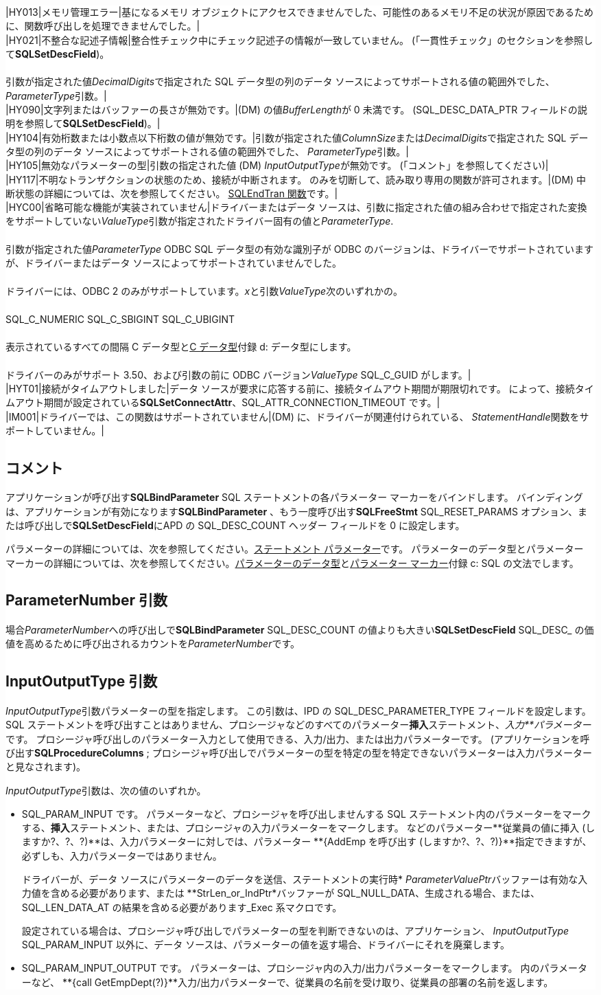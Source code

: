|HY013|メモリ管理エラー|基になるメモリ オブジェクトにアクセスできませんでした、可能性のあるメモリ不足の状況が原因であるために、関数呼び出しを処理できませんでした。|  
|HY021|不整合な記述子情報|整合性チェック中にチェック記述子の情報が一致していません。 (「一貫性チェック」のセクションを参照して**SQLSetDescField**)。<br /><br /> 引数が指定された値*DecimalDigits*で指定された SQL データ型の列のデータ ソースによってサポートされる値の範囲外でした、 *ParameterType*引数。|  
|HY090|文字列またはバッファーの長さが無効です。|(DM) の値*BufferLength*が 0 未満です。 (SQL_DESC_DATA_PTR フィールドの説明を参照して**SQLSetDescField**)。|  
|HY104|有効桁数または小数点以下桁数の値が無効です。|引数が指定された値*ColumnSize*または*DecimalDigits*で指定された SQL データ型の列のデータ ソースによってサポートされる値の範囲外でした、 *ParameterType*引数。|  
|HY105|無効なパラメーターの型|引数の指定された値 (DM) *InputOutputType*が無効です。 (「コメント」を参照してください)|  
|HY117|不明なトランザクションの状態のため、接続が中断されます。 のみを切断して、読み取り専用の関数が許可されます。|(DM) 中断状態の詳細については、次を参照してください。 [SQLEndTran 関数](../../../odbc/reference/syntax/sqlendtran-function.md)です。|  
|HYC00|省略可能な機能が実装されていません|ドライバーまたはデータ ソースは、引数に指定された値の組み合わせで指定された変換をサポートしていない*ValueType*引数が指定されたドライバー固有の値と*ParameterType*.<br /><br /> 引数が指定された値*ParameterType* ODBC SQL データ型の有効な識別子が ODBC のバージョンは、ドライバーでサポートされていますが、ドライバーまたはデータ ソースによってサポートされていませんでした。<br /><br /> ドライバーには、ODBC 2 のみがサポートしています。*x*と引数*ValueType*次のいずれかの。<br /><br /> SQL_C_NUMERIC SQL_C_SBIGINT SQL_C_UBIGINT<br /><br /> 表示されているすべての間隔 C データ型と[C データ型](../../../odbc/reference/appendixes/c-data-types.md)付録 d: データ型にします。<br /><br /> ドライバーのみがサポート 3.50、および引数の前に ODBC バージョン*ValueType* SQL_C_GUID がします。|  
|HYT01|接続がタイムアウトしました|データ ソースが要求に応答する前に、接続タイムアウト期間が期限切れです。 によって、接続タイムアウト期間が設定されている**SQLSetConnectAttr**、SQL_ATTR_CONNECTION_TIMEOUT です。|  
|IM001|ドライバーでは、この関数はサポートされていません|(DM) に、ドライバーが関連付けられている、 *StatementHandle*関数をサポートしていません。|  
  
## <a name="comments"></a>コメント  
 アプリケーションが呼び出す**SQLBindParameter** SQL ステートメントの各パラメーター マーカーをバインドします。 バインディングは、アプリケーションが有効になります**SQLBindParameter** 、もう一度呼び出す**SQLFreeStmt** SQL_RESET_PARAMS オプション、または呼び出しで**SQLSetDescField**にAPD の SQL_DESC_COUNT ヘッダー フィールドを 0 に設定します。  
  
 パラメーターの詳細については、次を参照してください。[ステートメント パラメーター](../../../odbc/reference/develop-app/statement-parameters.md)です。 パラメーターのデータ型とパラメーター マーカーの詳細については、次を参照してください。[パラメーターのデータ型](../../../odbc/reference/appendixes/parameter-data-types.md)と[パラメーター マーカー](../../../odbc/reference/appendixes/parameter-markers.md)付録 c: SQL の文法でします。  
  
## <a name="parameternumber-argument"></a>ParameterNumber 引数  
 場合*ParameterNumber*への呼び出しで**SQLBindParameter** SQL_DESC_COUNT の値よりも大きい**SQLSetDescField** SQL_DESC_ の価値を高めるために呼び出されるカウントを*ParameterNumber*です。  
  
## <a name="inputoutputtype-argument"></a>InputOutputType 引数  
 *InputOutputType*引数パラメーターの型を指定します。 この引数は、IPD の SQL_DESC_PARAMETER_TYPE フィールドを設定します。 SQL ステートメントを呼び出すことはありません、プロシージャなどのすべてのパラメーター**挿入**ステートメント、*入力**パラメーター*です。 プロシージャ呼び出しのパラメーター入力として使用できる、入力/出力、または出力パラメーターです。 (アプリケーションを呼び出す**SQLProcedureColumns** ; プロシージャ呼び出しでパラメーターの型を特定の型を特定できないパラメーターは入力パラメーターと見なされます)。  
  
 *InputOutputType*引数は、次の値のいずれか。  
  
-   SQL_PARAM_INPUT です。 パラメーターなど、プロシージャを呼び出しませんする SQL ステートメント内のパラメーターをマークする、**挿入**ステートメント、または、プロシージャの入力パラメーターをマークします。 などのパラメーター**従業員の値に挿入 (しますか?、?、?)**は、入力パラメーターに対しでは、パラメーター **{AddEmp を呼び出す (しますか?、?、?)}**指定できますが、必ずしも、入力パラメーターではありません。  
  
     ドライバーが、データ ソースにパラメーターのデータを送信、ステートメントの実行時\* *ParameterValuePtr*バッファーは有効な入力値を含める必要があります、または **StrLen_or_IndPtr*バッファーが SQL_NULL_DATA、生成される場合、または、SQL_LEN_DATA_AT の結果を含める必要があります_Exec 系マクロです。  
  
     設定されている場合は、プロシージャ呼び出しでパラメーターの型を判断できないのは、アプリケーション、 *InputOutputType* SQL_PARAM_INPUT 以外に、データ ソースは、パラメーターの値を返す場合、ドライバーにそれを廃棄します。  
  
-   SQL_PARAM_INPUT_OUTPUT です。 パラメーターは、プロシージャ内の入力/出力パラメーターをマークします。 内のパラメーターなど、 **{call GetEmpDept(?)}**入力/出力パラメーターで、従業員の名前を受け取り、従業員の部署の名前を返します。  
  
